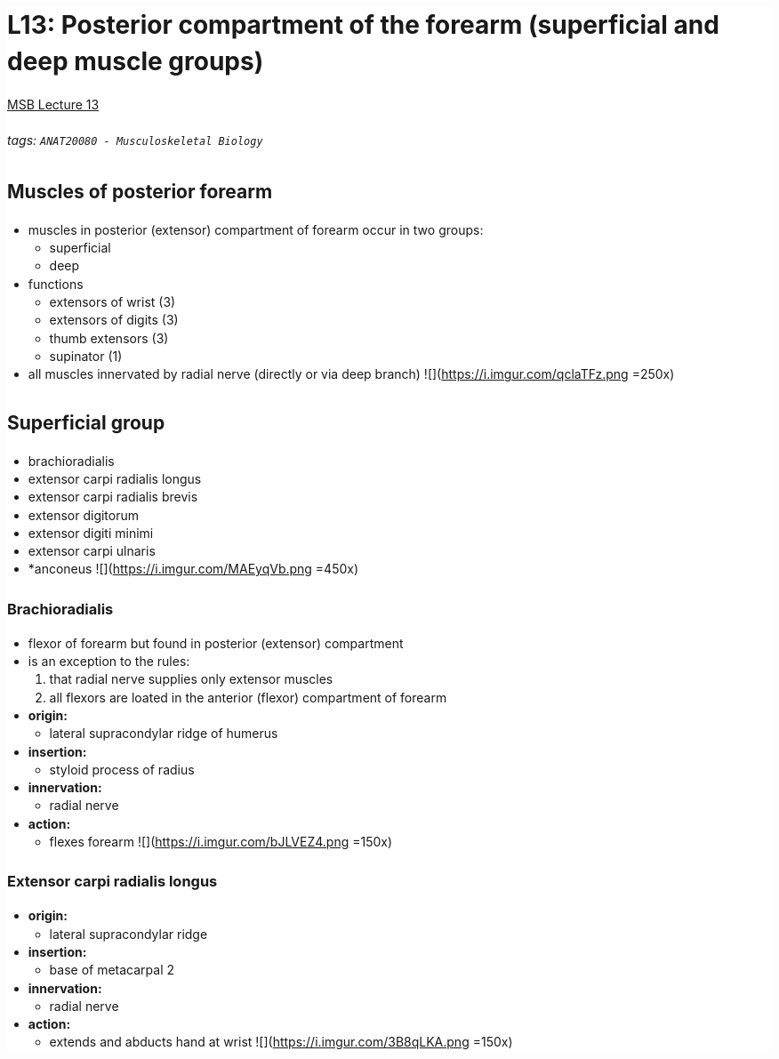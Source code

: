 # L13: Posterior compartment of the forearm (superficial and deep muscle groups)
[MSB Lecture 13](https://brightspace.ucd.ie/d2l/le/content/152911/viewContent/1485771/View)
###### tags: `ANAT20080 - Musculoskeletal Biology`

## Muscles of posterior forearm
- muscles in posterior (extensor) compartment of forearm occur in two groups:
    - superficial
    - deep
- functions
    - extensors of wrist (3)
    - extensors of digits (3)
    - thumb extensors (3)
    - supinator (1)
- all muscles innervated by radial nerve (directly or via deep branch)
![](https://i.imgur.com/qclaTFz.png =250x)

## Superficial group
- brachioradialis
- extensor carpi radialis longus
- extensor carpi radialis brevis
- extensor digitorum
- extensor digiti minimi
- extensor carpi ulnaris
- *anconeus
![](https://i.imgur.com/MAEyqVb.png =450x)

### Brachioradialis
- flexor of forearm but found in posterior (extensor) compartment
- is an exception to the rules:
    1. that radial nerve supplies only extensor muscles
    2. all flexors are loated in the anterior (flexor) compartment of forearm
- **origin:**
    - lateral supracondylar ridge of humerus
- **insertion:**
    - styloid process of radius
- **innervation:**
    - radial nerve
- **action:**
    - flexes forearm
    ![](https://i.imgur.com/bJLVEZ4.png =150x)

### Extensor carpi radialis longus
- **origin:**
    - lateral supracondylar ridge
- **insertion:**
    - base of metacarpal 2
- **innervation:**
    - radial nerve
- **action:**
    - extends and abducts hand at wrist
    ![](https://i.imgur.com/3B8qLKA.png =150x)
